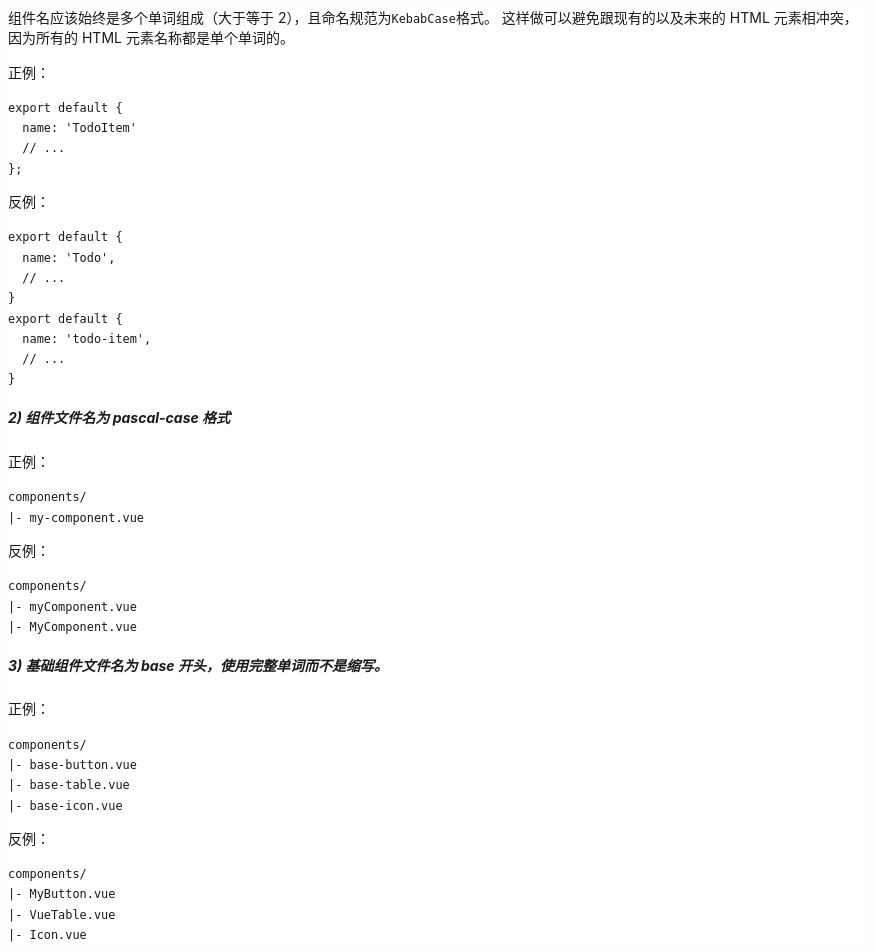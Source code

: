 组件名应该始终是多个单词组成（大于等于 2），且命名规范为`KebabCase`格式。
这样做可以避免跟现有的以及未来的 HTML 元素相冲突，因为所有的 HTML 元素名称都是单个单词的。

正例：

```
export default {
  name: 'TodoItem'
  // ...
};
```

反例：

```
export default {
  name: 'Todo',
  // ...
}
export default {
  name: 'todo-item',
  // ...
}
```

##### 2) 组件文件名为 pascal-case 格式

正例：

```
components/
|- my-component.vue
```

反例：

```
components/
|- myComponent.vue
|- MyComponent.vue
```

##### 3) 基础组件文件名为 base 开头，使用完整单词而不是缩写。

正例：

```
components/
|- base-button.vue
|- base-table.vue
|- base-icon.vue
```

反例：

```
components/
|- MyButton.vue
|- VueTable.vue
|- Icon.vue
```
